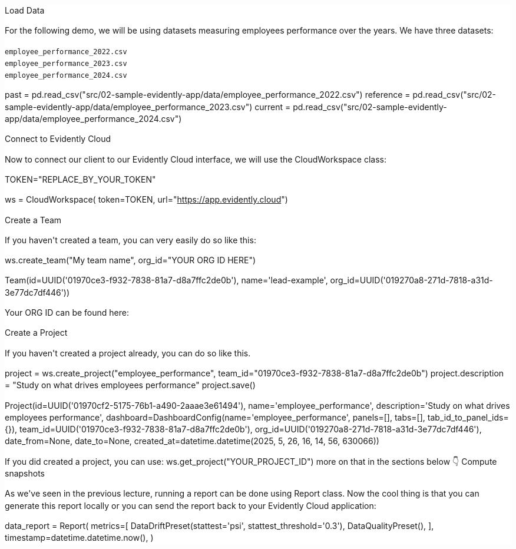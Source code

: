 Load Data

For the following demo, we will be using datasets measuring employees performance over the years. We have three datasets:

    employee_performance_2022.csv
    employee_performance_2023.csv
    employee_performance_2024.csv

past = pd.read_csv("src/02-sample-evidently-app/data/employee_performance_2022.csv")
reference = pd.read_csv("src/02-sample-evidently-app/data/employee_performance_2023.csv")
current = pd.read_csv("src/02-sample-evidently-app/data/employee_performance_2024.csv")

Connect to Evidently Cloud

Now to connect our client to our Evidently Cloud interface, we will use the CloudWorkspace class:

TOKEN="REPLACE_BY_YOUR_TOKEN"

ws = CloudWorkspace(
token=TOKEN,
url="https://app.evidently.cloud")

Create a Team

If you haven't created a team, you can very easily do so like this:

ws.create_team("My team name", org_id="YOUR ORG ID HERE")

Team(id=UUID('01970ce3-f932-7838-81a7-d8a7ffc2de0b'), name='lead-example', org_id=UUID('019270a8-271d-7818-a31d-3e77dc7df446'))

Your ORG ID can be found here:

Create a Project

If you haven't created a project already, you can do so like this.

project = ws.create_project("employee_performance", team_id="01970ce3-f932-7838-81a7-d8a7ffc2de0b")
project.description = "Study on what drives employees performance"
project.save()

Project(id=UUID('01970cf2-5175-76b1-a490-2aaae3e61494'), name='employee_performance', description='Study on what drives employees performance', dashboard=DashboardConfig(name='employee_performance', panels=[], tabs=[], tab_id_to_panel_ids={}), team_id=UUID('01970ce3-f932-7838-81a7-d8a7ffc2de0b'), org_id=UUID('019270a8-271d-7818-a31d-3e77dc7df446'), date_from=None, date_to=None, created_at=datetime.datetime(2025, 5, 26, 16, 14, 56, 630066))

If you did created a project, you can use: ws.get_project("YOUR_PROJECT_ID") more on that in the sections below 👇
Compute snapshots

As we've seen in the previous lecture, running a report can be done using Report class. Now the cool thing is that you can generate this report locally or you can send the report back to your Evidently Cloud application:

data_report = Report(
        metrics=[
            DataDriftPreset(stattest='psi', stattest_threshold='0.3'),
            DataQualityPreset(),
        ],
        timestamp=datetime.datetime.now(),
    )
